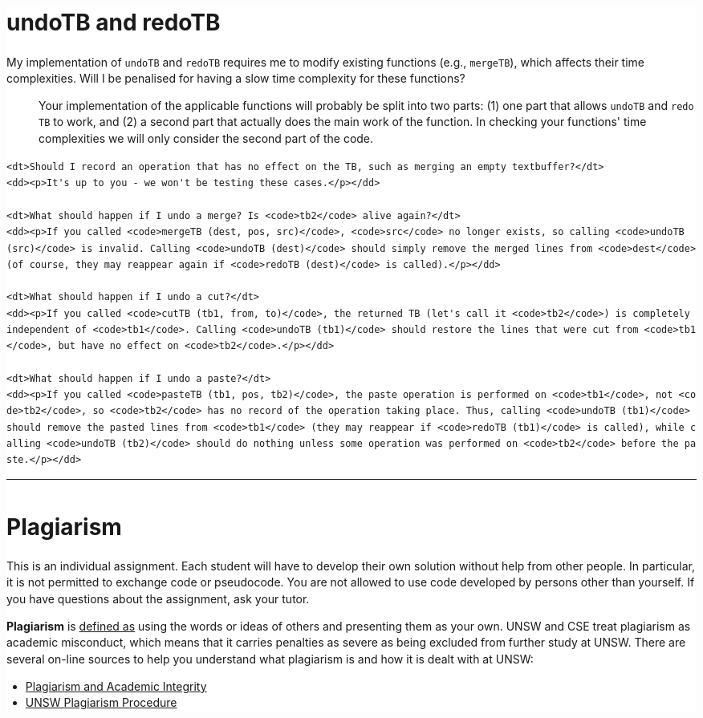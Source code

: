 
  <h1 class="display-3" style="font-size: 2rem">undoTB and redoTB</h1>
  <dl>
    <dt>My implementation of <code>undoTB</code> and <code>redoTB</code> requires me to modify existing functions (e.g., <code>mergeTB</code>), which affects their time complexities. Will I be penalised for having a slow time complexity for these functions?</dt>
    <dd><p>Your implementation of the applicable functions will probably be split into two parts: (1) one part that allows <code>undoTB</code> and <code>redoTB</code> to work, and (2) a second part that actually does the main work of the function. In checking your functions' time complexities we will only consider the second part of the code.</p></dd>
    
    <dt>Should I record an operation that has no effect on the TB, such as merging an empty textbuffer?</dt>
    <dd><p>It's up to you - we won't be testing these cases.</p></dd>
    
    <dt>What should happen if I undo a merge? Is <code>tb2</code> alive again?</dt>
    <dd><p>If you called <code>mergeTB (dest, pos, src)</code>, <code>src</code> no longer exists, so calling <code>undoTB (src)</code> is invalid. Calling <code>undoTB (dest)</code> should simply remove the merged lines from <code>dest</code> (of course, they may reappear again if <code>redoTB (dest)</code> is called).</p></dd>
    
    <dt>What should happen if I undo a cut?</dt>
    <dd><p>If you called <code>cutTB (tb1, from, to)</code>, the returned TB (let's call it <code>tb2</code>) is completely independent of <code>tb1</code>. Calling <code>undoTB (tb1)</code> should restore the lines that were cut from <code>tb1</code>, but have no effect on <code>tb2</code>.</p></dd>
    
    <dt>What should happen if I undo a paste?</dt>
    <dd><p>If you called <code>pasteTB (tb1, pos, tb2)</code>, the paste operation is performed on <code>tb1</code>, not <code>tb2</code>, so <code>tb2</code> has no record of the operation taking place. Thus, calling <code>undoTB (tb1)</code> should remove the pasted lines from <code>tb1</code> (they may reappear if <code>redoTB (tb1)</code> is called), while calling <code>undoTB (tb2)</code> should do nothing unless some operation was performed on <code>tb2</code> before the paste.</p></dd>
  </dl>
  
  

  <hr>

  <h1 class="display-3" style="font-size: 2rem">Plagiarism</h1>

  <p>This is an individual assignment. Each student will have to develop their own solution without help from other people. In particular, it is not permitted to exchange code or pseudocode. You are not allowed to use code developed by persons other than yourself. If you have questions about the assignment, ask your tutor.</p>

  <p><b>Plagiarism</b> is <a href="https://student.unsw.edu.au/plagiarism">defined as</a> using the words or ideas of others and presenting them as your own. UNSW and CSE treat plagiarism as academic misconduct, which means that it carries penalties as severe as being excluded from further study at UNSW. There are several on-line sources to help you understand what plagiarism is and how it is dealt with at UNSW:</p>
  <ul>
    <li>
      <a href="https://student.unsw.edu.au/plagiarism">
        Plagiarism and Academic Integrity
      </a>
    </li>
    <li>
      <a href="https://www.gs.unsw.edu.au/policy/documents/plagiarismprocedure.pdf">
        UNSW Plagiarism Procedure
      </a>
    </li>
  </ul>

